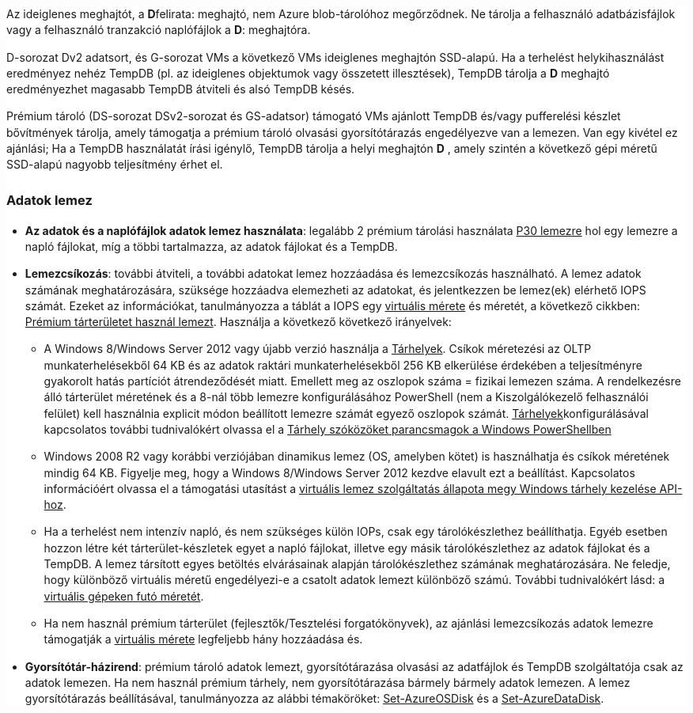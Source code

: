 Az ideiglenes meghajtót, a **D**felirata: meghajtó, nem Azure blob-tárolóhoz megőrződnek. Ne tárolja a felhasználó adatbázisfájlok vagy a felhasználó tranzakció naplófájlok a **D**: meghajtóra.

D-sorozat Dv2 adatsort, és G-sorozat VMs a következő VMs ideiglenes meghajtón SSD-alapú. Ha a terhelést helykihasználást eredményez nehéz TempDB (pl. az ideiglenes objektumok vagy összetett illesztések), TempDB tárolja a **D** meghajtó eredményezhet magasabb TempDB átviteli és alsó TempDB késés.

Prémium tároló (DS-sorozat DSv2-sorozat és GS-adatsor) támogató VMs ajánlott TempDB és/vagy pufferelési készlet bővítmények tárolja, amely támogatja a prémium tároló olvasási gyorsítótárazás engedélyezve van a lemezen. Van egy kivétel ez ajánlási; Ha a TempDB használatát írási igénylő, TempDB tárolja a helyi meghajtón **D** , amely szintén a következő gépi méretű SSD-alapú nagyobb teljesítmény érhet el.

### <a name="data-disks"></a>Adatok lemez

- **Az adatok és a naplófájlok adatok lemez használata**: legalább 2 prémium tárolási használata [P30 lemezre](../storage/storage-premium-storage.md#scalability-and-performance-targets-when-using-premium-storage) hol egy lemezre a napló fájlokat, míg a többi tartalmazza, az adatok fájlokat és a TempDB.

- **Lemezcsíkozás**: további átviteli, a további adatokat lemez hozzáadása és lemezcsíkozás használható. A lemez adatok számának meghatározására, szüksége hozzáadva elemezheti az adatokat, és jelentkezzen be lemez(ek) elérhető IOPS számát. Ezeket az információkat, tanulmányozza a táblát a IOPS egy [virtuális mérete](virtual-machines-windows-sizes.md) és méretét, a következő cikkben: [Prémium tárterületet használ lemezt](../storage/storage-premium-storage.md). Használja a következő következő irányelvek:

    - A Windows 8/Windows Server 2012 vagy újabb verzió használja a [Tárhelyek](https://technet.microsoft.com/library/hh831739.aspx). Csíkok méretezési az OLTP munkaterhelésekből 64 KB és az adatok raktári munkaterhelésekből 256 KB elkerülése érdekében a teljesítményre gyakorolt hatás partíciót átrendeződését miatt. Emellett meg az oszlopok száma = fizikai lemezen száma. A rendelkezésre álló tárterület méretének és a 8-nál több lemezre konfigurálásához PowerShell (nem a Kiszolgálókezelő felhasználói felület) kell használnia explicit módon beállított lemezre számát egyező oszlopok számát. [Tárhelyek](https://technet.microsoft.com/library/hh831739.aspx)konfigurálásával kapcsolatos további tudnivalókért olvassa el a [Tárhely szóközöket parancsmagok a Windows PowerShellben](https://technet.microsoft.com/library/jj851254.aspx)

    - Windows 2008 R2 vagy korábbi verziójában dinamikus lemez (OS, amelyben kötet) is használhatja és csíkok méretének mindig 64 KB. Figyelje meg, hogy a Windows 8/Windows Server 2012 kezdve elavult ezt a beállítást. Kapcsolatos információért olvassa el a támogatási utasítást a [virtuális lemez szolgáltatás állapota megy Windows tárhely kezelése API-hoz](https://msdn.microsoft.com/library/windows/desktop/hh848071.aspx).

    - Ha a terhelést nem intenzív napló, és nem szükséges külön IOPs, csak egy tárolókészlethez beállíthatja. Egyéb esetben hozzon létre két tárterület-készletek egyet a napló fájlokat, illetve egy másik tárolókészlethez az adatok fájlokat és a TempDB. A lemez társított egyes betöltés elvárásainak alapján tárolókészlethez számának meghatározására. Ne feledje, hogy különböző virtuális méretű engedélyezi-e a csatolt adatok lemezt különböző számú. További tudnivalókért lásd: a [virtuális gépeken futó méretét](virtual-machines-windows-sizes.md).

    - Ha nem használ prémium tárterület (fejlesztők/Tesztelési forgatókönyvek), az ajánlási lemezcsíkozás adatok lemezre támogatják a [virtuális mérete](virtual-machines-windows-sizes.md) legfeljebb hány hozzáadása és.

- **Gyorsítótár-házirend**: prémium tároló adatok lemezt, gyorsítótárazása olvasási az adatfájlok és TempDB szolgáltatója csak az adatok lemezen. Ha nem használ prémium tárhely, nem gyorsítótárazása bármely bármely adatok lemezen. A lemez gyorsítótárazás beállításával, tanulmányozza az alábbi témaköröket: [Set-AzureOSDisk](https://msdn.microsoft.com/library/azure/jj152847) és a [Set-AzureDataDisk](https://msdn.microsoft.com/library/azure/jj152851.aspx).
